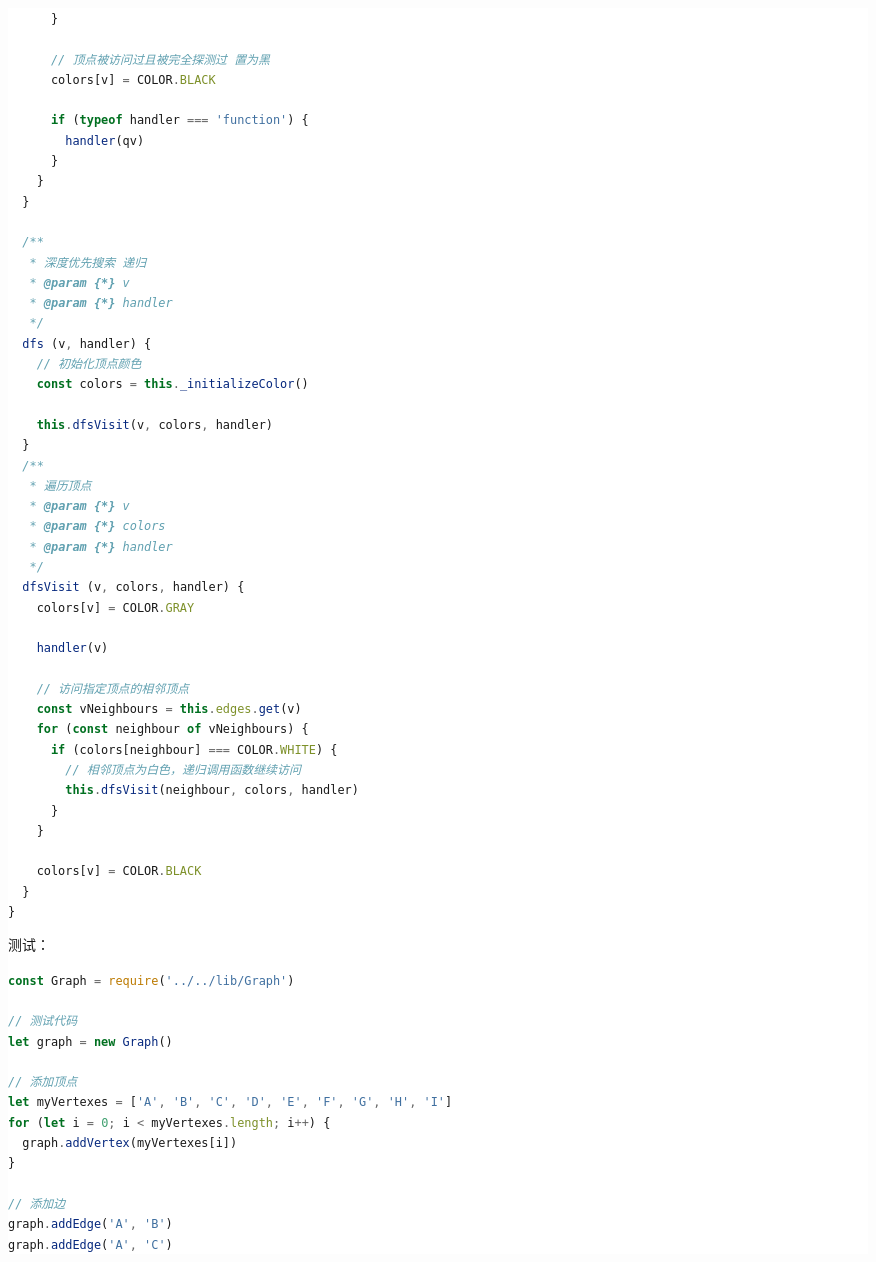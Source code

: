 ```js
      }

      // 顶点被访问过且被完全探测过 置为黑
      colors[v] = COLOR.BLACK

      if (typeof handler === 'function') {
        handler(qv)
      }
    }
  }

  /**
   * 深度优先搜索 递归
   * @param {*} v
   * @param {*} handler 
   */
  dfs (v, handler) {
    // 初始化顶点颜色
    const colors = this._initializeColor()

    this.dfsVisit(v, colors, handler)
  }
  /**
   * 遍历顶点
   * @param {*} v 
   * @param {*} colors 
   * @param {*} handler 
   */
  dfsVisit (v, colors, handler) {
    colors[v] = COLOR.GRAY

    handler(v)

    // 访问指定顶点的相邻顶点
    const vNeighbours = this.edges.get(v)
    for (const neighbour of vNeighbours) {
      if (colors[neighbour] === COLOR.WHITE) {
        // 相邻顶点为白色，递归调用函数继续访问
        this.dfsVisit(neighbour, colors, handler)
      }
    }

    colors[v] = COLOR.BLACK
  }
}
```

测试：

```js
const Graph = require('../../lib/Graph') 

// 测试代码
let graph = new Graph()

// 添加顶点
let myVertexes = ['A', 'B', 'C', 'D', 'E', 'F', 'G', 'H', 'I']
for (let i = 0; i < myVertexes.length; i++) {
  graph.addVertex(myVertexes[i])
}

// 添加边
graph.addEdge('A', 'B')
graph.addEdge('A', 'C')
```